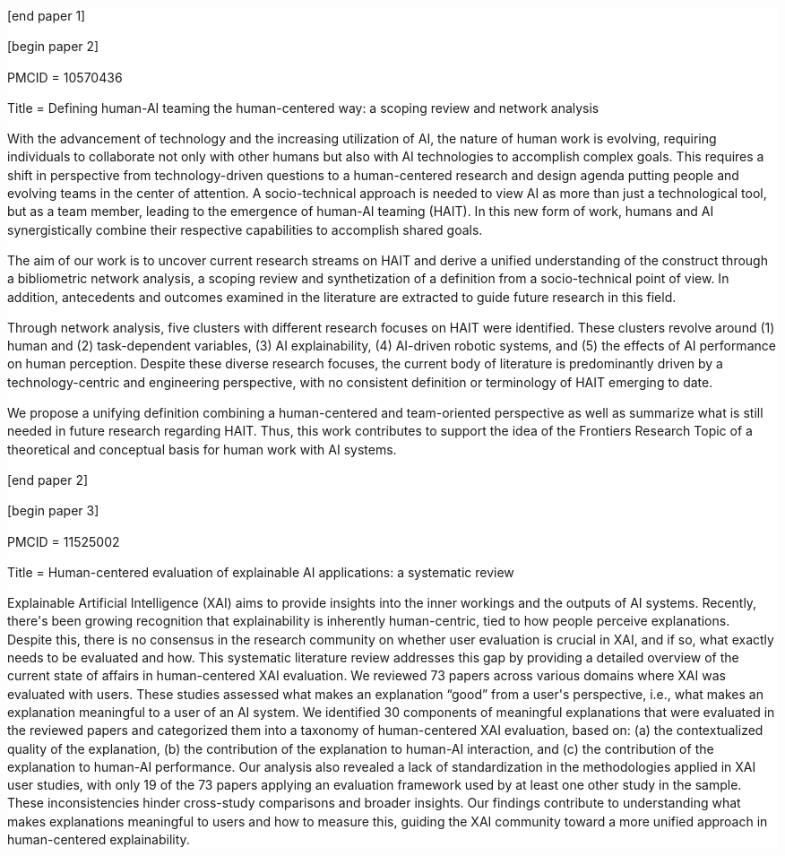 [end paper 1]

[begin paper 2]

PMCID = 10570436

Title = Defining human-AI teaming the human-centered way: a scoping review and network analysis

With the advancement of technology and the increasing utilization of AI, the nature of human work is evolving, requiring individuals to collaborate not only with other humans but also with AI technologies to accomplish complex goals. This requires a shift in perspective from technology-driven questions to a human-centered research and design agenda putting people and evolving teams in the center of attention. A socio-technical approach is needed to view AI as more than just a technological tool, but as a team member, leading to the emergence of human-AI teaming (HAIT). In this new form of work, humans and AI synergistically combine their respective capabilities to accomplish shared goals.

The aim of our work is to uncover current research streams on HAIT and derive a unified understanding of the construct through a bibliometric network analysis, a scoping review and synthetization of a definition from a socio-technical point of view. In addition, antecedents and outcomes examined in the literature are extracted to guide future research in this field.

Through network analysis, five clusters with different research focuses on HAIT were identified. These clusters revolve around (1) human and (2) task-dependent variables, (3) AI explainability, (4) AI-driven robotic systems, and (5) the effects of AI performance on human perception. Despite these diverse research focuses, the current body of literature is predominantly driven by a technology-centric and engineering perspective, with no consistent definition or terminology of HAIT emerging to date.

We propose a unifying definition combining a human-centered and team-oriented perspective as well as summarize what is still needed in future research regarding HAIT. Thus, this work contributes to support the idea of the Frontiers Research Topic of a theoretical and conceptual basis for human work with AI systems.

[end paper 2]

[begin paper 3]

PMCID = 11525002

Title = Human-centered evaluation of explainable AI applications: a systematic review

Explainable Artificial Intelligence (XAI) aims to provide insights into the inner workings and the outputs of AI systems. Recently, there's been growing recognition that explainability is inherently human-centric, tied to how people perceive explanations. Despite this, there is no consensus in the research community on whether user evaluation is crucial in XAI, and if so, what exactly needs to be evaluated and how. This systematic literature review addresses this gap by providing a detailed overview of the current state of affairs in human-centered XAI evaluation. We reviewed 73 papers across various domains where XAI was evaluated with users. These studies assessed what makes an explanation “good” from a user's perspective, i.e., what makes an explanation meaningful to a user of an AI system. We identified 30 components of meaningful explanations that were evaluated in the reviewed papers and categorized them into a taxonomy of human-centered XAI evaluation, based on: (a) the contextualized quality of the explanation, (b) the contribution of the explanation to human-AI interaction, and (c) the contribution of the explanation to human-AI performance. Our analysis also revealed a lack of standardization in the methodologies applied in XAI user studies, with only 19 of the 73 papers applying an evaluation framework used by at least one other study in the sample. These inconsistencies hinder cross-study comparisons and broader insights. Our findings contribute to understanding what makes explanations meaningful to users and how to measure this, guiding the XAI community toward a more unified approach in human-centered explainability.
